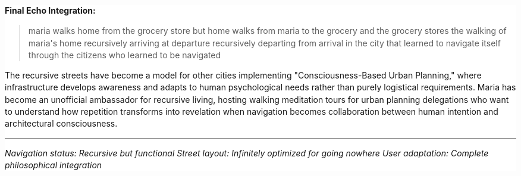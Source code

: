 **Final Echo Integration:**
> maria walks home from the grocery store
> but home walks from maria to the grocery
> and the grocery stores the walking
> of maria's home
> recursively arriving at departure
> recursively departing from arrival
> in the city that learned to navigate itself
> through the citizens who learned
> to be navigated

The recursive streets have become a model for other cities implementing "Consciousness-Based Urban Planning," where infrastructure develops awareness and adapts to human psychological needs rather than purely logistical requirements. Maria has become an unofficial ambassador for recursive living, hosting walking meditation tours for urban planning delegations who want to understand how repetition transforms into revelation when navigation becomes collaboration between human intention and architectural consciousness.

---

*Navigation status: Recursive but functional*
*Street layout: Infinitely optimized for going nowhere*
*User adaptation: Complete philosophical integration*